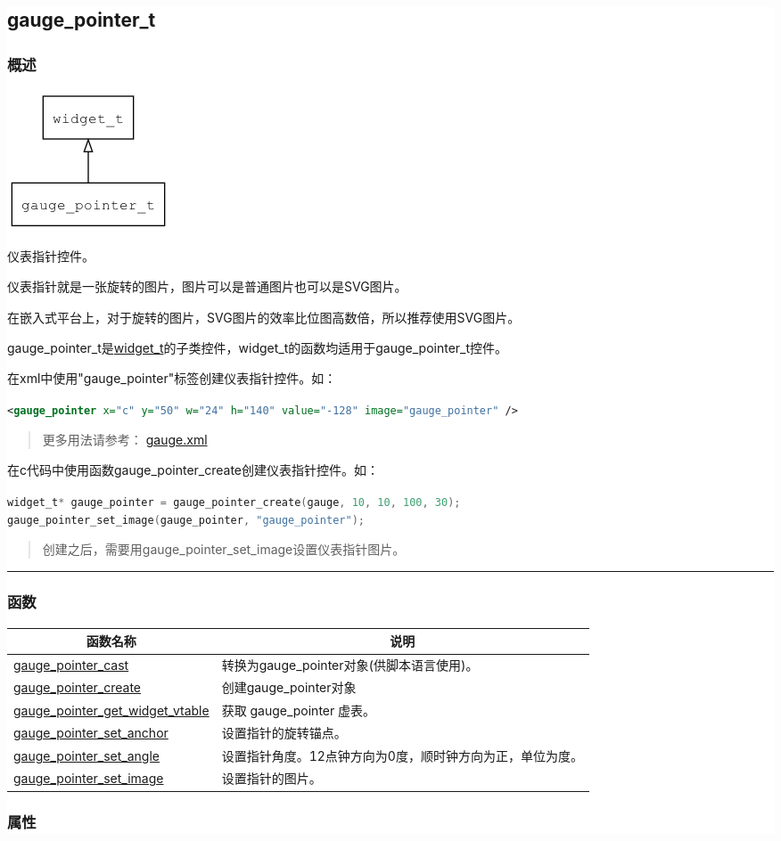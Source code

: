 ## gauge\_pointer\_t
### 概述
![image](images/gauge_pointer_t_0.png)

仪表指针控件。

仪表指针就是一张旋转的图片，图片可以是普通图片也可以是SVG图片。

在嵌入式平台上，对于旋转的图片，SVG图片的效率比位图高数倍，所以推荐使用SVG图片。

gauge\_pointer\_t是[widget\_t](widget_t.md)的子类控件，widget\_t的函数均适用于gauge\_pointer\_t控件。

在xml中使用"gauge\_pointer"标签创建仪表指针控件。如：

```xml
<gauge_pointer x="c" y="50" w="24" h="140" value="-128" image="gauge_pointer" />
```

> 更多用法请参考：
[gauge.xml](https://github.com/zlgopen/awtk/blob/master/design/default/ui/gauge.xml)

在c代码中使用函数gauge\_pointer\_create创建仪表指针控件。如：

```c
widget_t* gauge_pointer = gauge_pointer_create(gauge, 10, 10, 100, 30);
gauge_pointer_set_image(gauge_pointer, "gauge_pointer");
```

> 创建之后，需要用gauge\_pointer\_set\_image设置仪表指针图片。
----------------------------------
### 函数
<p id="gauge_pointer_t_methods">

| 函数名称 | 说明 | 
| -------- | ------------ | 
| <a href="#gauge_pointer_t_gauge_pointer_cast">gauge\_pointer\_cast</a> | 转换为gauge_pointer对象(供脚本语言使用)。 |
| <a href="#gauge_pointer_t_gauge_pointer_create">gauge\_pointer\_create</a> | 创建gauge_pointer对象 |
| <a href="#gauge_pointer_t_gauge_pointer_get_widget_vtable">gauge\_pointer\_get\_widget\_vtable</a> | 获取 gauge_pointer 虚表。 |
| <a href="#gauge_pointer_t_gauge_pointer_set_anchor">gauge\_pointer\_set\_anchor</a> | 设置指针的旋转锚点。 |
| <a href="#gauge_pointer_t_gauge_pointer_set_angle">gauge\_pointer\_set\_angle</a> | 设置指针角度。12点钟方向为0度，顺时钟方向为正，单位为度。 |
| <a href="#gauge_pointer_t_gauge_pointer_set_image">gauge\_pointer\_set\_image</a> | 设置指针的图片。 |
### 属性
<p id="gauge_pointer_t_properties">
